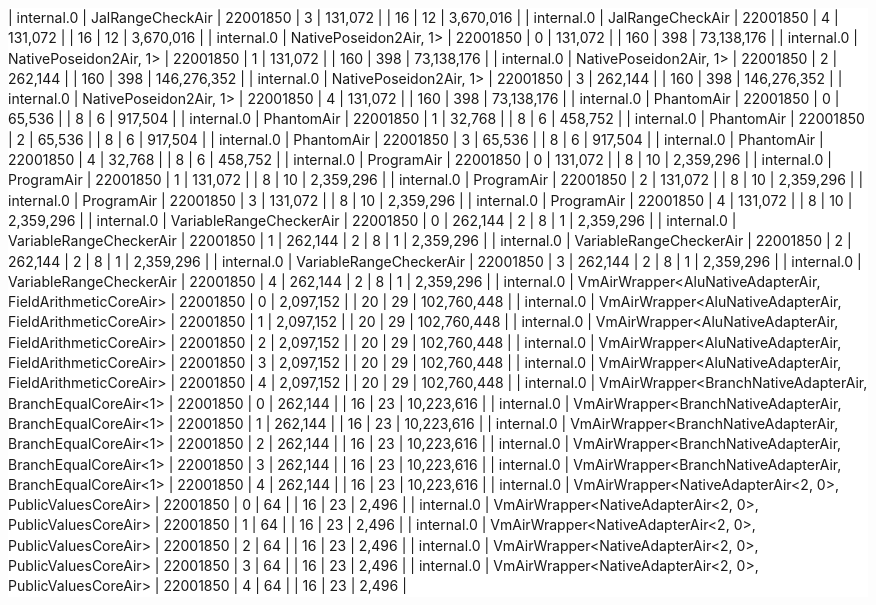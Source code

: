 | internal.0 | JalRangeCheckAir | 22001850 | 3 | 131,072 |  | 16 | 12 | 3,670,016 | 
| internal.0 | JalRangeCheckAir | 22001850 | 4 | 131,072 |  | 16 | 12 | 3,670,016 | 
| internal.0 | NativePoseidon2Air<BabyBearParameters>, 1> | 22001850 | 0 | 131,072 |  | 160 | 398 | 73,138,176 | 
| internal.0 | NativePoseidon2Air<BabyBearParameters>, 1> | 22001850 | 1 | 131,072 |  | 160 | 398 | 73,138,176 | 
| internal.0 | NativePoseidon2Air<BabyBearParameters>, 1> | 22001850 | 2 | 262,144 |  | 160 | 398 | 146,276,352 | 
| internal.0 | NativePoseidon2Air<BabyBearParameters>, 1> | 22001850 | 3 | 262,144 |  | 160 | 398 | 146,276,352 | 
| internal.0 | NativePoseidon2Air<BabyBearParameters>, 1> | 22001850 | 4 | 131,072 |  | 160 | 398 | 73,138,176 | 
| internal.0 | PhantomAir | 22001850 | 0 | 65,536 |  | 8 | 6 | 917,504 | 
| internal.0 | PhantomAir | 22001850 | 1 | 32,768 |  | 8 | 6 | 458,752 | 
| internal.0 | PhantomAir | 22001850 | 2 | 65,536 |  | 8 | 6 | 917,504 | 
| internal.0 | PhantomAir | 22001850 | 3 | 65,536 |  | 8 | 6 | 917,504 | 
| internal.0 | PhantomAir | 22001850 | 4 | 32,768 |  | 8 | 6 | 458,752 | 
| internal.0 | ProgramAir | 22001850 | 0 | 131,072 |  | 8 | 10 | 2,359,296 | 
| internal.0 | ProgramAir | 22001850 | 1 | 131,072 |  | 8 | 10 | 2,359,296 | 
| internal.0 | ProgramAir | 22001850 | 2 | 131,072 |  | 8 | 10 | 2,359,296 | 
| internal.0 | ProgramAir | 22001850 | 3 | 131,072 |  | 8 | 10 | 2,359,296 | 
| internal.0 | ProgramAir | 22001850 | 4 | 131,072 |  | 8 | 10 | 2,359,296 | 
| internal.0 | VariableRangeCheckerAir | 22001850 | 0 | 262,144 | 2 | 8 | 1 | 2,359,296 | 
| internal.0 | VariableRangeCheckerAir | 22001850 | 1 | 262,144 | 2 | 8 | 1 | 2,359,296 | 
| internal.0 | VariableRangeCheckerAir | 22001850 | 2 | 262,144 | 2 | 8 | 1 | 2,359,296 | 
| internal.0 | VariableRangeCheckerAir | 22001850 | 3 | 262,144 | 2 | 8 | 1 | 2,359,296 | 
| internal.0 | VariableRangeCheckerAir | 22001850 | 4 | 262,144 | 2 | 8 | 1 | 2,359,296 | 
| internal.0 | VmAirWrapper<AluNativeAdapterAir, FieldArithmeticCoreAir> | 22001850 | 0 | 2,097,152 |  | 20 | 29 | 102,760,448 | 
| internal.0 | VmAirWrapper<AluNativeAdapterAir, FieldArithmeticCoreAir> | 22001850 | 1 | 2,097,152 |  | 20 | 29 | 102,760,448 | 
| internal.0 | VmAirWrapper<AluNativeAdapterAir, FieldArithmeticCoreAir> | 22001850 | 2 | 2,097,152 |  | 20 | 29 | 102,760,448 | 
| internal.0 | VmAirWrapper<AluNativeAdapterAir, FieldArithmeticCoreAir> | 22001850 | 3 | 2,097,152 |  | 20 | 29 | 102,760,448 | 
| internal.0 | VmAirWrapper<AluNativeAdapterAir, FieldArithmeticCoreAir> | 22001850 | 4 | 2,097,152 |  | 20 | 29 | 102,760,448 | 
| internal.0 | VmAirWrapper<BranchNativeAdapterAir, BranchEqualCoreAir<1> | 22001850 | 0 | 262,144 |  | 16 | 23 | 10,223,616 | 
| internal.0 | VmAirWrapper<BranchNativeAdapterAir, BranchEqualCoreAir<1> | 22001850 | 1 | 262,144 |  | 16 | 23 | 10,223,616 | 
| internal.0 | VmAirWrapper<BranchNativeAdapterAir, BranchEqualCoreAir<1> | 22001850 | 2 | 262,144 |  | 16 | 23 | 10,223,616 | 
| internal.0 | VmAirWrapper<BranchNativeAdapterAir, BranchEqualCoreAir<1> | 22001850 | 3 | 262,144 |  | 16 | 23 | 10,223,616 | 
| internal.0 | VmAirWrapper<BranchNativeAdapterAir, BranchEqualCoreAir<1> | 22001850 | 4 | 262,144 |  | 16 | 23 | 10,223,616 | 
| internal.0 | VmAirWrapper<NativeAdapterAir<2, 0>, PublicValuesCoreAir> | 22001850 | 0 | 64 |  | 16 | 23 | 2,496 | 
| internal.0 | VmAirWrapper<NativeAdapterAir<2, 0>, PublicValuesCoreAir> | 22001850 | 1 | 64 |  | 16 | 23 | 2,496 | 
| internal.0 | VmAirWrapper<NativeAdapterAir<2, 0>, PublicValuesCoreAir> | 22001850 | 2 | 64 |  | 16 | 23 | 2,496 | 
| internal.0 | VmAirWrapper<NativeAdapterAir<2, 0>, PublicValuesCoreAir> | 22001850 | 3 | 64 |  | 16 | 23 | 2,496 | 
| internal.0 | VmAirWrapper<NativeAdapterAir<2, 0>, PublicValuesCoreAir> | 22001850 | 4 | 64 |  | 16 | 23 | 2,496 | 